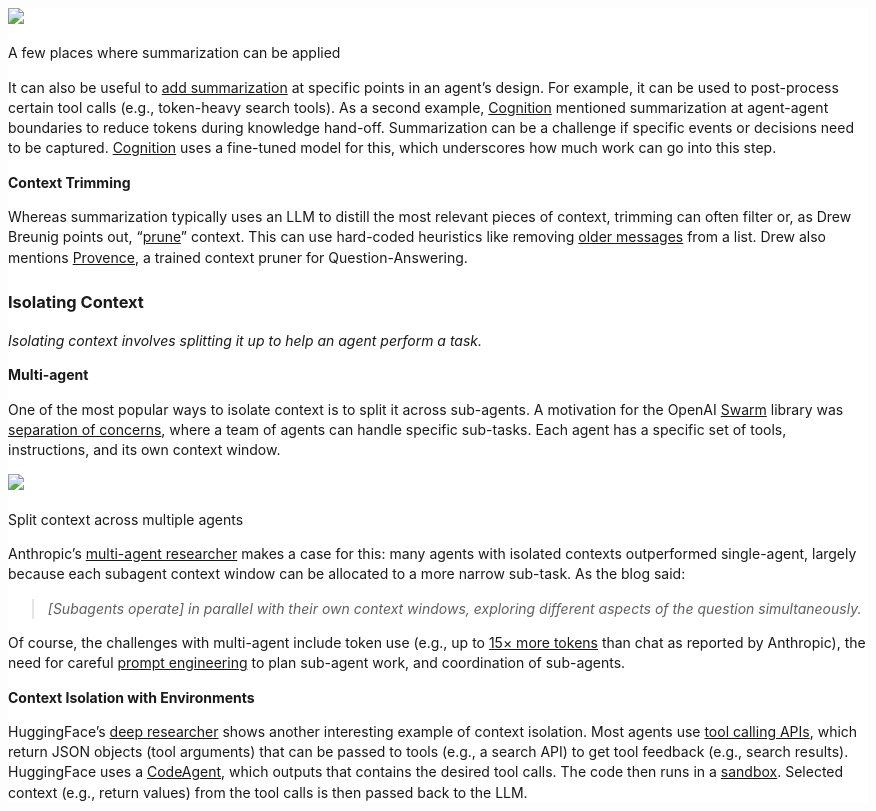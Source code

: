 ![](https://blog.langchain.com/content/images/2025/07/image-7.png)

A few places where summarization can be applied

It can also be useful to [add summarization](https://github.com/langchain-ai/open_deep_research/blob/e5a5160a398a3699857d00d8569cb7fd0ac48a4f/src/open_deep_research/utils.py?ref=blog.langchain.com#L1407) at specific points in an agent’s design. For example, it can be used to post-process certain tool calls (e.g., token-heavy search tools). As a second example, [Cognition](https://cognition.ai/blog/dont-build-multi-agents?ref=blog.langchain.com#a-theory-of-building-long-running-agents) mentioned summarization at agent-agent boundaries to reduce tokens during knowledge hand-off. Summarization can be a challenge if specific events or decisions need to be captured. [Cognition](https://cognition.ai/blog/dont-build-multi-agents?ref=blog.langchain.com#a-theory-of-building-long-running-agents) uses a fine-tuned model for this, which underscores how much work can go into this step.

**Context Trimming**

Whereas summarization typically uses an LLM to distill the most relevant pieces of context, trimming can often filter or, as Drew Breunig points out, “[prune](https://www.dbreunig.com/2025/06/26/how-to-fix-your-context.html?ref=blog.langchain.com)” context. This can use hard-coded heuristics like removing [older messages](https://python.langchain.com/docs/how_to/trim_messages/?ref=blog.langchain.com) from a list. Drew also mentions [Provence](https://arxiv.org/abs/2501.16214?ref=blog.langchain.com), a trained context pruner for Question-Answering.

### Isolating Context

_Isolating context involves splitting it up to help an agent perform a task._

**Multi-agent**

One of the most popular ways to isolate context is to split it across sub-agents. A motivation for the OpenAI [Swarm](https://github.com/openai/swarm?ref=blog.langchain.com) library was [separation of concerns](https://openai.github.io/openai-agents-python/ref/agent/?ref=blog.langchain.com), where a team of agents can handle specific sub-tasks. Each agent has a specific set of tools, instructions, and its own context window.

![](https://blog.langchain.com/content/images/2025/07/image-8.png)

Split context across multiple agents

Anthropic’s [multi-agent researcher](https://www.anthropic.com/engineering/built-multi-agent-research-system?ref=blog.langchain.com) makes a case for this: many agents with isolated contexts outperformed single-agent, largely because each subagent context window can be allocated to a more narrow sub-task. As the blog said:

> _[Subagents operate] in parallel with their own context windows, exploring different aspects of the question simultaneously._

Of course, the challenges with multi-agent include token use (e.g., up to [15× more tokens](https://www.anthropic.com/engineering/built-multi-agent-research-system?ref=blog.langchain.com) than chat as reported by Anthropic), the need for careful [prompt engineering](https://www.anthropic.com/engineering/built-multi-agent-research-system?ref=blog.langchain.com) to plan sub-agent work, and coordination of sub-agents.

**Context Isolation with Environments**

HuggingFace’s [deep researcher](https://huggingface.co/blog/open-deep-research?ref=blog.langchain.com#:~:text=From%20building%20,it%20can%20still%20use%20it) shows another interesting example of context isolation. Most agents use [tool calling APIs](https://docs.anthropic.com/en/docs/agents-and-tools/tool-use/overview?ref=blog.langchain.com), which return JSON objects (tool arguments) that can be passed to tools (e.g., a search API) to get tool feedback (e.g., search results). HuggingFace uses a [CodeAgent](https://huggingface.co/papers/2402.01030?ref=blog.langchain.com), which outputs that contains the desired tool calls. The code then runs in a [sandbox](https://e2b.dev/?ref=blog.langchain.com). Selected context (e.g., return values) from the tool calls is then passed back to the LLM.
